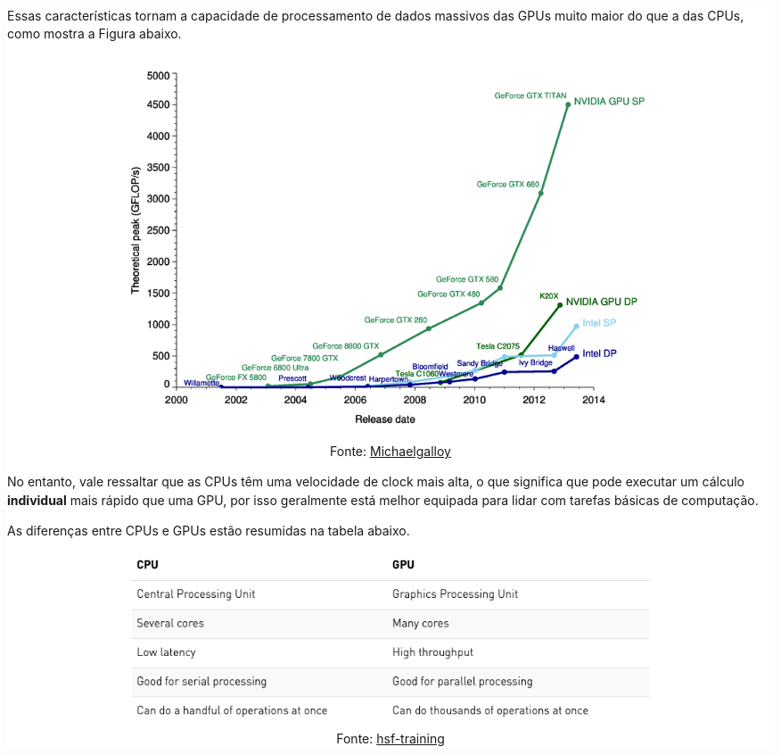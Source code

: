 Essas características tornam a capacidade de processamento de dados massivos das GPUs muito maior do que a das CPUs, como mostra a Figura abaixo.

<div style="text-align:center;">
  <img src="https://github.com/gallileugenesis/gallileugenesis.github.io/blob/main/post-img/2022-24-05-CPUvsGPU/CPUvsGPU_performance.png?raw=true" alt="Aumento da capacidade de processamento de algumas CPUs (Intel) e GPUs (NVIDIA) ao longo do tempo em Gigaflops/s" width="600"/><br>  
  Fonte:  <a href="https://michaelgalloy.com/2013/06/11/cpu-vs-gpu-performance.html">Michaelgalloy</a>
</div>

No entanto, vale ressaltar que as CPUs têm uma velocidade de clock mais alta, o que significa que pode executar um cálculo **individual** mais rápido que uma GPU, por isso geralmente está melhor equipada para lidar com tarefas básicas de computação.

As diferenças entre CPUs e GPUs estão resumidas na tabela abaixo.

<div style="text-align:center;">
  <img src="https://github.com/gallileugenesis/gallileugenesis.github.io/blob/main/post-img/2022-24-05-CPUvsGPU/CPUvsGPU_table.png?raw=true" alt="Diferenças fundamentais entre CPUs e GPUs" width="600"/><br>  
  Fonte:  <a href="https://hsf-training.github.io/hsf-training-ml-gpu-webpage/01-introduction/index.html">hsf-training</a>
</div>
